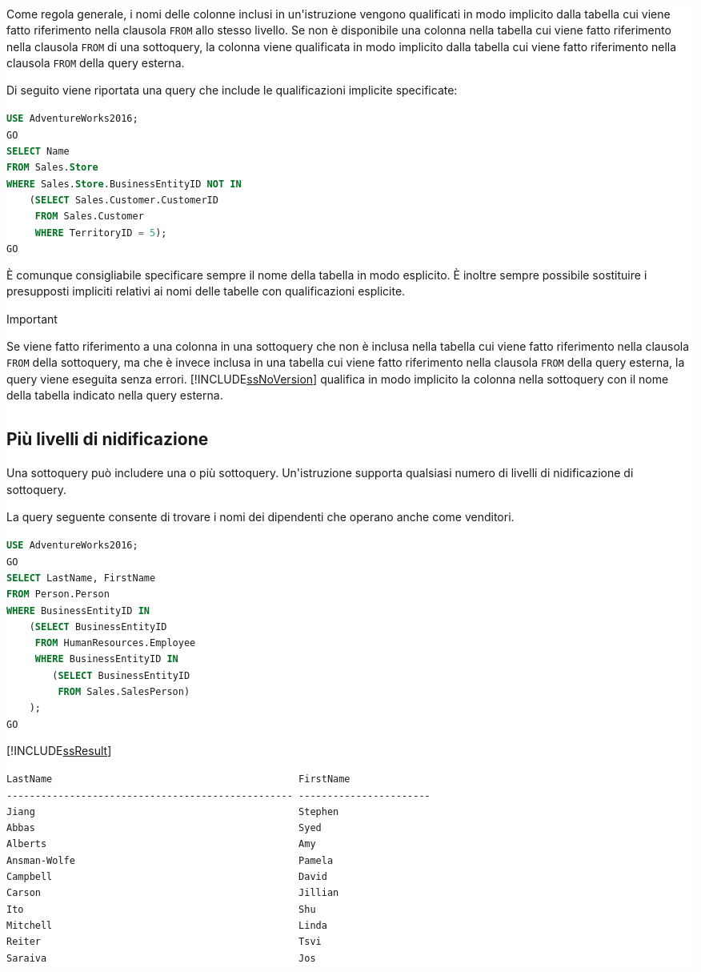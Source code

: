 Come regola generale, i nomi delle colonne inclusi in un'istruzione vengono qualificati in modo implicito dalla tabella cui viene fatto riferimento nella clausola `FROM` allo stesso livello. Se non è disponibile una colonna nella tabella cui viene fatto riferimento nella clausola `FROM` di una sottoquery, la colonna viene qualificata in modo implicito dalla tabella cui viene fatto riferimento nella clausola `FROM` della query esterna.   

Di seguito viene riportata una query che include le qualificazioni implicite specificate:

```sql
USE AdventureWorks2016;
GO
SELECT Name
FROM Sales.Store
WHERE Sales.Store.BusinessEntityID NOT IN
    (SELECT Sales.Customer.CustomerID
     FROM Sales.Customer
     WHERE TerritoryID = 5);
GO
```

È comunque consigliabile specificare sempre il nome della tabella in modo esplicito. È inoltre sempre possibile sostituire i presupposti impliciti relativi ai nomi delle tabelle con qualificazioni esplicite.   

> [!IMPORTANT]
> Se viene fatto riferimento a una colonna in una sottoquery che non è inclusa nella tabella cui viene fatto riferimento nella clausola `FROM` della sottoquery, ma che è invece inclusa in una tabella cui viene fatto riferimento nella clausola `FROM` della query esterna, la query viene eseguita senza errori. [!INCLUDE[ssNoVersion](../../includes/ssnoversion-md.md)] qualifica in modo implicito la colonna nella sottoquery con il nome della tabella indicato nella query esterna.   

## <a name="nesting"></a> Più livelli di nidificazione
Una sottoquery può includere una o più sottoquery. Un'istruzione supporta qualsiasi numero di livelli di nidificazione di sottoquery.   

La query seguente consente di trovare i nomi dei dipendenti che operano anche come venditori.   

```sql
USE AdventureWorks2016;
GO
SELECT LastName, FirstName
FROM Person.Person
WHERE BusinessEntityID IN
    (SELECT BusinessEntityID
     FROM HumanResources.Employee
     WHERE BusinessEntityID IN
        (SELECT BusinessEntityID
         FROM Sales.SalesPerson)
    );
GO
```

[!INCLUDE[ssResult](../../includes/ssresult-md.md)]

```
LastName                                           FirstName
-------------------------------------------------- -----------------------
Jiang                                              Stephen
Abbas                                              Syed
Alberts                                            Amy
Ansman-Wolfe                                       Pamela
Campbell                                           David
Carson                                             Jillian
Ito                                                Shu
Mitchell                                           Linda
Reiter                                             Tsvi
Saraiva                                            Jos
```
